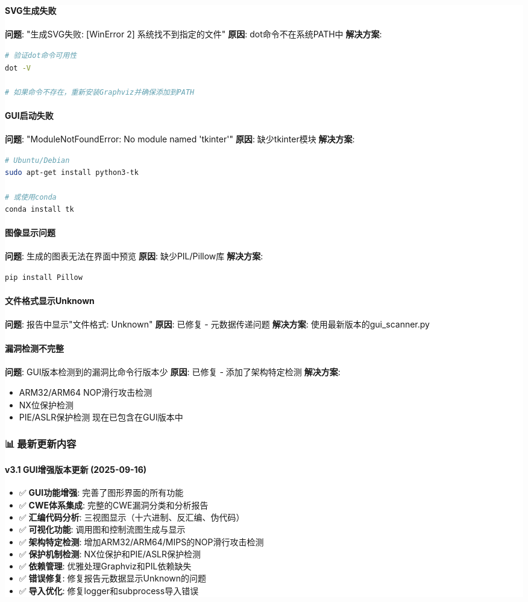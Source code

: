 ```bash
```

#### SVG生成失败
**问题**: "生成SVG失败: [WinError 2] 系统找不到指定的文件"
**原因**: dot命令不在系统PATH中
**解决方案**:
```bash
# 验证dot命令可用性
dot -V

# 如果命令不存在，重新安装Graphviz并确保添加到PATH
```

#### GUI启动失败
**问题**: "ModuleNotFoundError: No module named 'tkinter'"
**原因**: 缺少tkinter模块
**解决方案**:
```bash
# Ubuntu/Debian
sudo apt-get install python3-tk

# 或使用conda
conda install tk
```

#### 图像显示问题
**问题**: 生成的图表无法在界面中预览
**原因**: 缺少PIL/Pillow库
**解决方案**:
```bash
pip install Pillow
```

#### 文件格式显示Unknown
**问题**: 报告中显示"文件格式: Unknown"
**原因**: 已修复 - 元数据传递问题
**解决方案**: 使用最新版本的gui_scanner.py

#### 漏洞检测不完整
**问题**: GUI版本检测到的漏洞比命令行版本少
**原因**: 已修复 - 添加了架构特定检测
**解决方案**: 
- ARM32/ARM64 NOP滑行攻击检测
- NX位保护检测
- PIE/ASLR保护检测
现在已包含在GUI版本中

### 📊 最新更新内容

#### v3.1 GUI增强版本更新 (2025-09-16)
- ✅ **GUI功能增强**: 完善了图形界面的所有功能
- ✅ **CWE体系集成**: 完整的CWE漏洞分类和分析报告
- ✅ **汇编代码分析**: 三视图显示（十六进制、反汇编、伪代码）
- ✅ **可视化功能**: 调用图和控制流图生成与显示
- ✅ **架构特定检测**: 增加ARM32/ARM64/MIPS的NOP滑行攻击检测
- ✅ **保护机制检测**: NX位保护和PIE/ASLR保护检测
- ✅ **依赖管理**: 优雅处理Graphviz和PIL依赖缺失
- ✅ **错误修复**: 修复报告元数据显示Unknown的问题
- ✅ **导入优化**: 修复logger和subprocess导入错误
